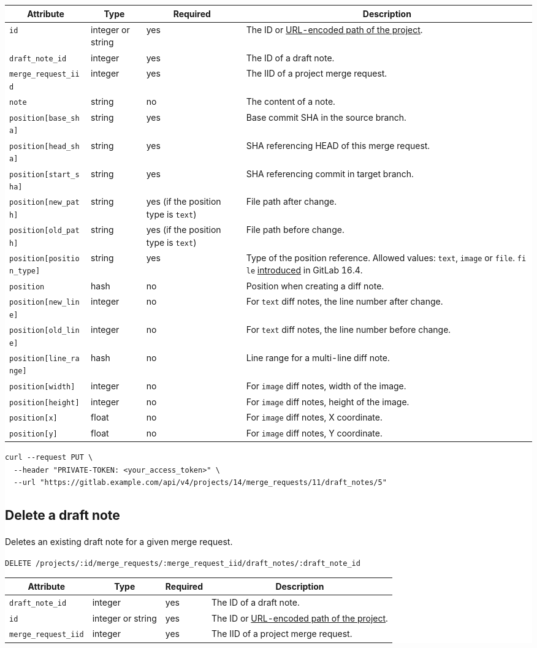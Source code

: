 | Attribute                                | Type              | Required    | Description           |
| -------------------                      | ----------------- | ----------- | --------------------- |
| `id`                                     | integer or string | yes         | The ID or [URL-encoded path of the project](rest/_index.md#namespaced-paths). |
| `draft_note_id`                          | integer           | yes         | The ID of a draft note. |
| `merge_request_iid`                      | integer           | yes         | The IID of a project merge request. |
| `note`                                   | string            | no          | The content of a note. |
| `position[base_sha]`                     | string            | yes         | Base commit SHA in the source branch. |
| `position[head_sha]`                     | string            | yes         | SHA referencing HEAD of this merge request. |
| `position[start_sha]`                    | string            | yes         | SHA referencing commit in target branch. |
| `position[new_path]`                     | string            | yes (if the position type is `text`) | File path after change. |
| `position[old_path]`                     | string            | yes (if the position type is `text`) | File path before change. |
| `position[position_type]`                | string            | yes         | Type of the position reference. Allowed values: `text`, `image` or `file`. `file` [introduced](https://gitlab.com/gitlab-org/gitlab/-/issues/423046) in GitLab 16.4. |
| `position`                               | hash              | no          | Position when creating a diff note. |
| `position[new_line]`                     | integer           | no          | For `text` diff notes, the line number after change. |
| `position[old_line]`                     | integer           | no          | For `text` diff notes, the line number before change. |
| `position[line_range]`                   | hash              | no          | Line range for a multi-line diff note. |
| `position[width]`                        | integer           | no          | For `image` diff notes, width of the image. |
| `position[height]`                       | integer           | no          | For `image` diff notes, height of the image. |
| `position[x]`                            | float             | no          | For `image` diff notes, X coordinate. |
| `position[y]`                            | float             | no          | For `image` diff notes, Y coordinate. |

```shell
curl --request PUT \
  --header "PRIVATE-TOKEN: <your_access_token>" \
  --url "https://gitlab.example.com/api/v4/projects/14/merge_requests/11/draft_notes/5"
```

## Delete a draft note

Deletes an existing draft note for a given merge request.

```plaintext
DELETE /projects/:id/merge_requests/:merge_request_iid/draft_notes/:draft_note_id
```

| Attribute           | Type             | Required    | Description           |
| ------------------- | ---------------- | ----------- | --------------------- |
| `draft_note_id`     | integer           | yes        | The ID of a draft note. |
| `id`                | integer or string | yes        | The ID or [URL-encoded path of the project](rest/_index.md#namespaced-paths). |
| `merge_request_iid` | integer           | yes        | The IID of a project merge request. |
